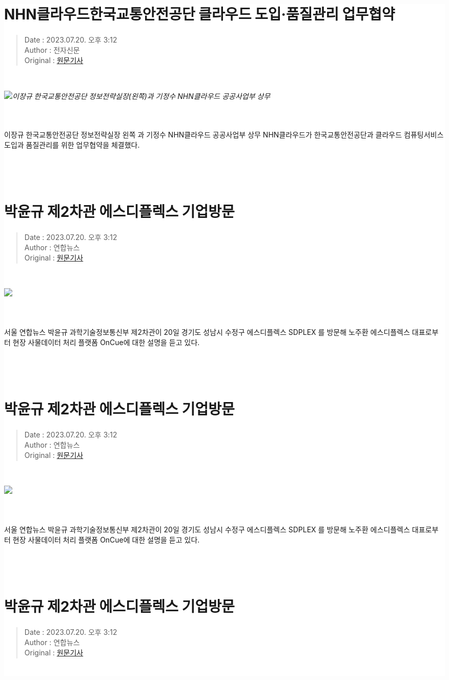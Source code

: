   
# NHN클라우드한국교통안전공단 클라우드 도입·품질관리 업무협약  
  
> Date : 2023.07.20. 오후 3:12  
> Author : 전자신문  
> Original : [원문기사](https://n.news.naver.com/mnews/article/030/0003119433?sid=105)  
<br/>  
  
<img src="https://imgnews.pstatic.net/image/030/2023/07/20/0003119433_001_20230720151201074.jpg?type=w647" id="img1"></img><em class="img_desc">이장규 한국교통안전공단 정보전략실장(왼쪽)과 기정수 NHN클라우드 공공사업부 상무</em>  
<br/><br/>  
  
이장규 한국교통안전공단 정보전략실장 왼쪽 과 기정수 NHN클라우드 공공사업부 상무 NHN클라우드가 한국교통안전공단과 클라우드 컴퓨팅서비스 도입과 품질관리를 위한 업무협약을 체결했다.  
<br/><br/><br/>  

  
# 박윤규 제2차관 에스디플렉스 기업방문  
  
> Date : 2023.07.20. 오후 3:12  
> Author : 연합뉴스  
> Original : [원문기사](https://n.news.naver.com/mnews/article/001/0014080798?sid=105)  
<br/>  
  
<img src="https://imgnews.pstatic.net/image/001/2023/07/20/PYH2023072015860001300_P4_20230720151221238.jpg?type=w647" id="img1"></img>  
<br/><br/>  
  
서울 연합뉴스 박윤규 과학기술정보통신부 제2차관이 20일 경기도 성남시 수정구 에스디플렉스 SDPLEX 를 방문해 노주환 에스디플렉스 대표로부터 현장 사물데이터 처리 플랫폼 OnCue에 대한 설명을 듣고 있다.  
<br/><br/><br/>  

  
# 박윤규 제2차관 에스디플렉스 기업방문  
  
> Date : 2023.07.20. 오후 3:12  
> Author : 연합뉴스  
> Original : [원문기사](https://n.news.naver.com/mnews/article/001/0014080797?sid=105)  
<br/>  
  
<img src="https://imgnews.pstatic.net/image/001/2023/07/20/PYH2023072015850001300_P4_20230720151219334.jpg?type=w647" id="img1"></img>  
<br/><br/>  
  
서울 연합뉴스 박윤규 과학기술정보통신부 제2차관이 20일 경기도 성남시 수정구 에스디플렉스 SDPLEX 를 방문해 노주환 에스디플렉스 대표로부터 현장 사물데이터 처리 플랫폼 OnCue에 대한 설명을 듣고 있다.  
<br/><br/><br/>  

  
# 박윤규 제2차관 에스디플렉스 기업방문  
  
> Date : 2023.07.20. 오후 3:12  
> Author : 연합뉴스  
> Original : [원문기사](https://n.news.naver.com/mnews/article/001/0014080796?sid=105)  
<br/>  
  